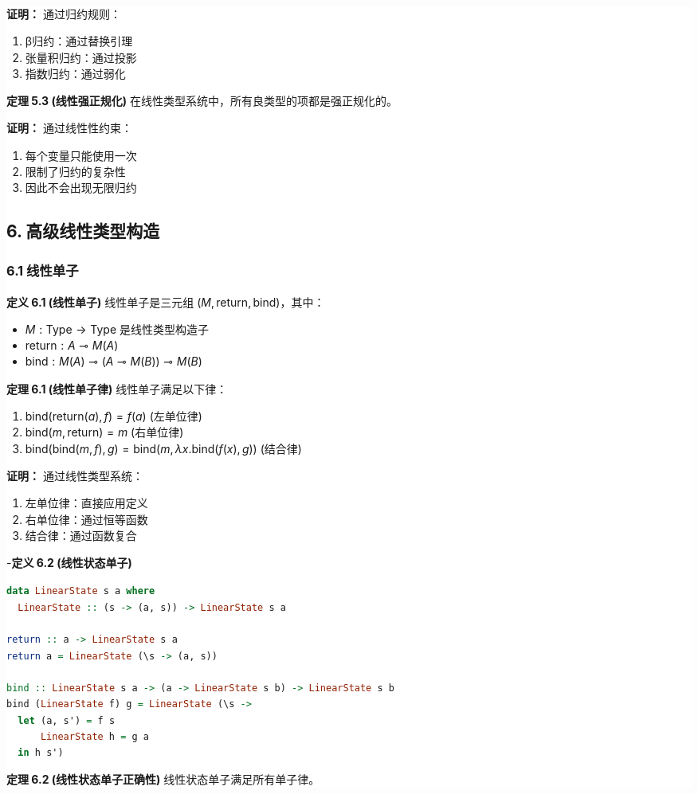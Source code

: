 **证明：** 通过归约规则：

1. β归约：通过替换引理
2. 张量积归约：通过投影
3. 指数归约：通过弱化

**定理 5.3 (线性强正规化)**
在线性类型系统中，所有良类型的项都是强正规化的。

**证明：** 通过线性性约束：

1. 每个变量只能使用一次
2. 限制了归约的复杂性
3. 因此不会出现无限归约

## 6. 高级线性类型构造

### 6.1 线性单子

**定义 6.1 (线性单子)**
线性单子是三元组 $(M, \text{return}, \text{bind})$，其中：

- $M : \text{Type} \rightarrow \text{Type}$ 是线性类型构造子
- $\text{return} : A \multimap M(A)$
- $\text{bind} : M(A) \multimap (A \multimap M(B)) \multimap M(B)$

**定理 6.1 (线性单子律)**
线性单子满足以下律：

1. $\text{bind}(\text{return}(a), f) = f(a)$ (左单位律)
2. $\text{bind}(m, \text{return}) = m$ (右单位律)
3. $\text{bind}(\text{bind}(m, f), g) = \text{bind}(m, \lambda x.\text{bind}(f(x), g))$ (结合律)

**证明：** 通过线性类型系统：

1. 左单位律：直接应用定义
2. 右单位律：通过恒等函数
3. 结合律：通过函数复合

-**定义 6.2 (线性状态单子)**

```haskell
data LinearState s a where
  LinearState :: (s -> (a, s)) -> LinearState s a

return :: a -> LinearState s a
return a = LinearState (\s -> (a, s))

bind :: LinearState s a -> (a -> LinearState s b) -> LinearState s b
bind (LinearState f) g = LinearState (\s -> 
  let (a, s') = f s
      LinearState h = g a
  in h s')
```

**定理 6.2 (线性状态单子正确性)**
线性状态单子满足所有单子律。
